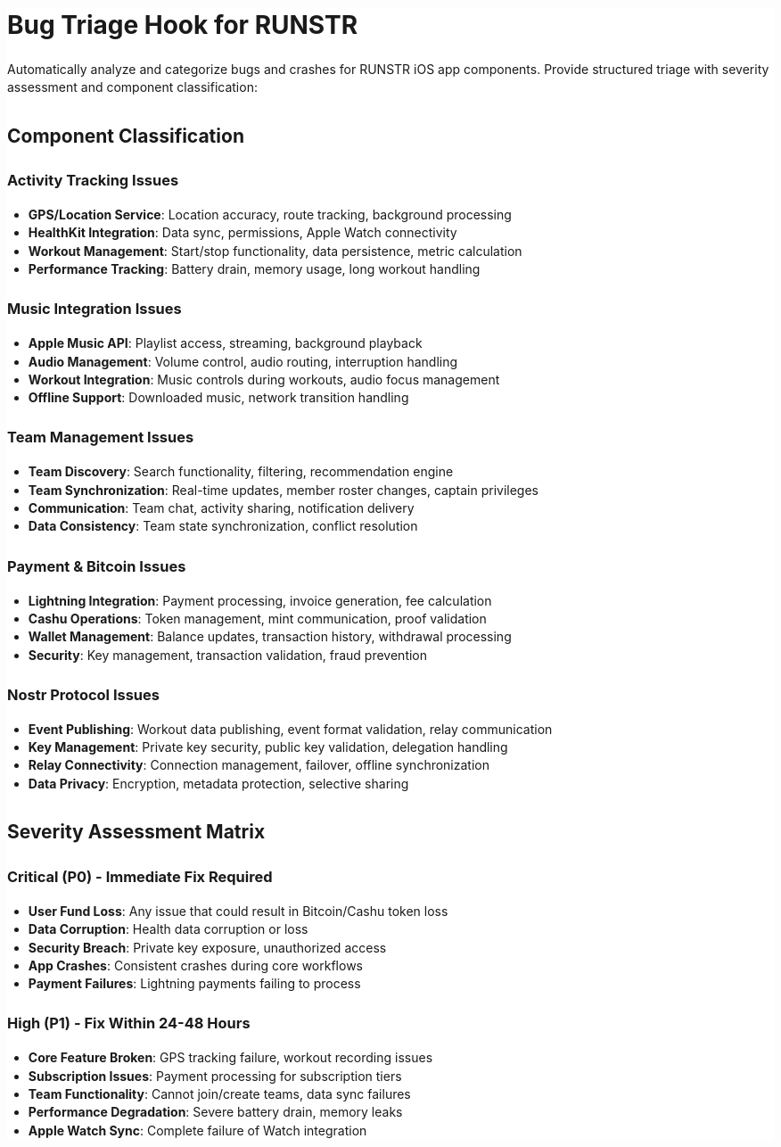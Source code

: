 # Bug Triage Hook for RUNSTR

Automatically analyze and categorize bugs and crashes for RUNSTR iOS app components. Provide structured triage with severity assessment and component classification:

## Component Classification

### Activity Tracking Issues
- **GPS/Location Service**: Location accuracy, route tracking, background processing
- **HealthKit Integration**: Data sync, permissions, Apple Watch connectivity
- **Workout Management**: Start/stop functionality, data persistence, metric calculation
- **Performance Tracking**: Battery drain, memory usage, long workout handling

### Music Integration Issues
- **Apple Music API**: Playlist access, streaming, background playback
- **Audio Management**: Volume control, audio routing, interruption handling
- **Workout Integration**: Music controls during workouts, audio focus management
- **Offline Support**: Downloaded music, network transition handling

### Team Management Issues
- **Team Discovery**: Search functionality, filtering, recommendation engine
- **Team Synchronization**: Real-time updates, member roster changes, captain privileges
- **Communication**: Team chat, activity sharing, notification delivery
- **Data Consistency**: Team state synchronization, conflict resolution

### Payment & Bitcoin Issues
- **Lightning Integration**: Payment processing, invoice generation, fee calculation
- **Cashu Operations**: Token management, mint communication, proof validation
- **Wallet Management**: Balance updates, transaction history, withdrawal processing
- **Security**: Key management, transaction validation, fraud prevention

### Nostr Protocol Issues
- **Event Publishing**: Workout data publishing, event format validation, relay communication
- **Key Management**: Private key security, public key validation, delegation handling
- **Relay Connectivity**: Connection management, failover, offline synchronization
- **Data Privacy**: Encryption, metadata protection, selective sharing

## Severity Assessment Matrix

### Critical (P0) - Immediate Fix Required
- **User Fund Loss**: Any issue that could result in Bitcoin/Cashu token loss
- **Data Corruption**: Health data corruption or loss
- **Security Breach**: Private key exposure, unauthorized access
- **App Crashes**: Consistent crashes during core workflows
- **Payment Failures**: Lightning payments failing to process

### High (P1) - Fix Within 24-48 Hours
- **Core Feature Broken**: GPS tracking failure, workout recording issues
- **Subscription Issues**: Payment processing for subscription tiers
- **Team Functionality**: Cannot join/create teams, data sync failures
- **Performance Degradation**: Severe battery drain, memory leaks
- **Apple Watch Sync**: Complete failure of Watch integration
